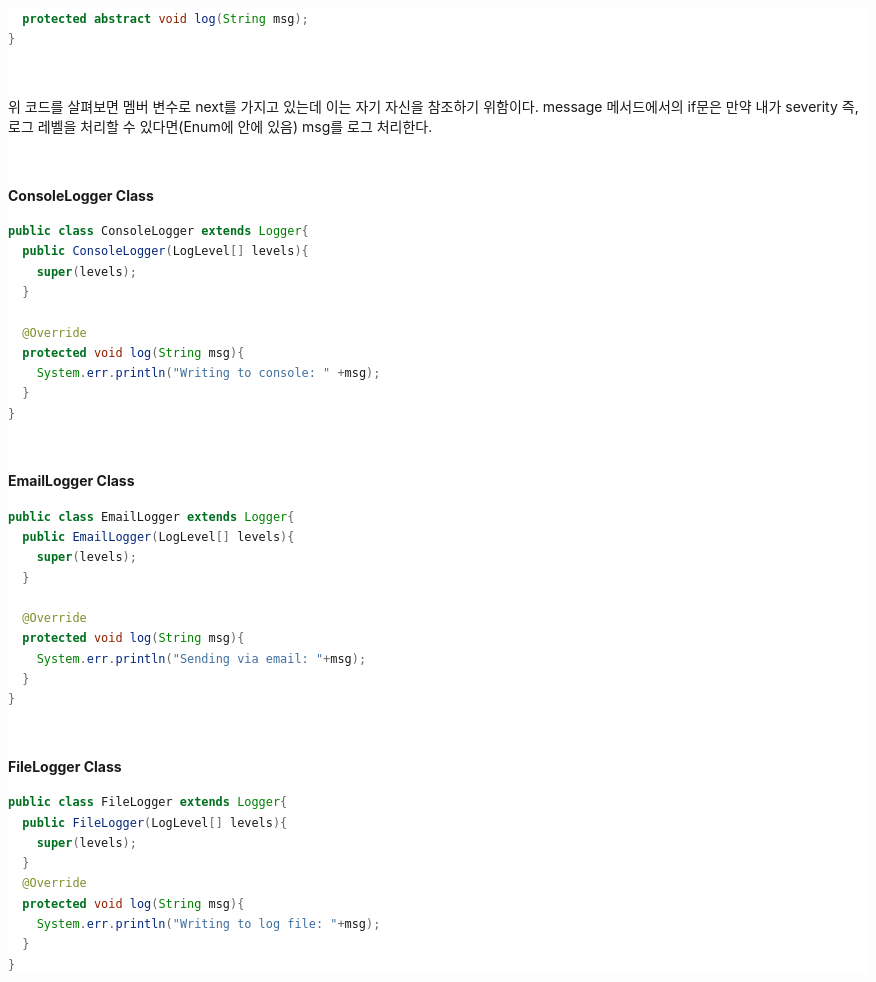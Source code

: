 ```java
  protected abstract void log(String msg);
}
```

<br>

위 코드를 살펴보면 멤버 변수로 next를 가지고 있는데 이는 자기 자신을 참조하기 위함이다. message 메서드에서의 if문은 만약 내가 severity 즉, 로그 레벨을 처리할 수 있다면(Enum<Set>에 안에 있음) msg를 로그 처리한다. 

<br>

**ConsoleLogger Class**

```java
public class ConsoleLogger extends Logger{
  public ConsoleLogger(LogLevel[] levels){
    super(levels);
  }

  @Override
  protected void log(String msg){
    System.err.println("Writing to console: " +msg);
  }
}
```

<br>

**EmailLogger Class**

```java
public class EmailLogger extends Logger{
  public EmailLogger(LogLevel[] levels){
    super(levels);
  }

  @Override
  protected void log(String msg){
    System.err.println("Sending via email: "+msg);
  }
}
```

<br>

**FileLogger Class**

```java
public class FileLogger extends Logger{
  public FileLogger(LogLevel[] levels){
    super(levels);
  }
  @Override
  protected void log(String msg){
    System.err.println("Writing to log file: "+msg);
  }
}
```
